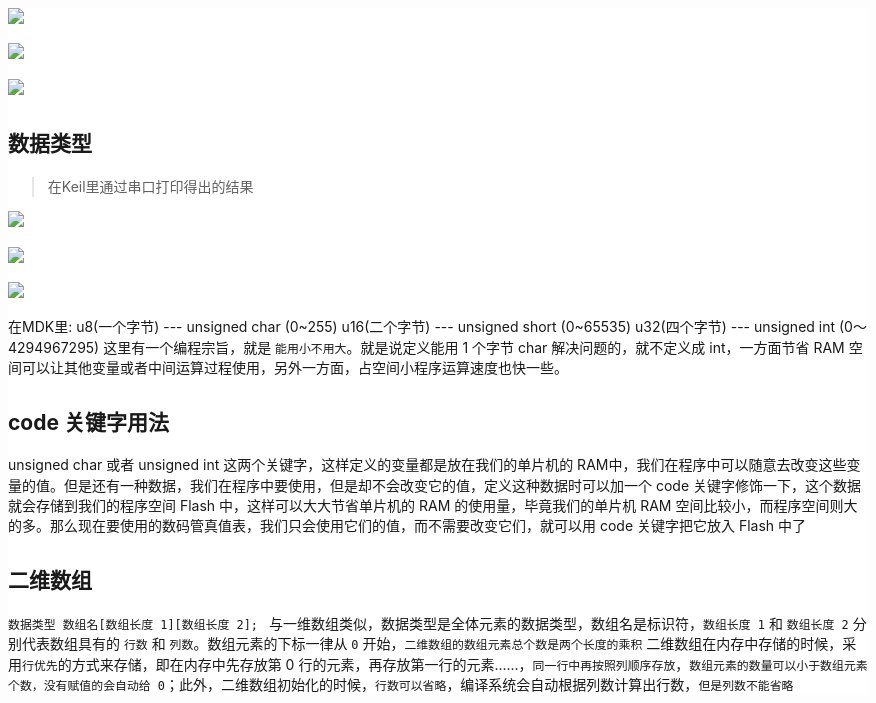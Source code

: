![](https://image-1309791158.cos.ap-guangzhou.myqcloud.com/%E5%85%B6%E4%BB%96/QQ%E6%88%AA%E5%9B%BE20220924165037.jpg)

![](https://image-1309791158.cos.ap-guangzhou.myqcloud.com/%E5%85%B6%E4%BB%96/QQ%E6%88%AA%E5%9B%BE20230131223420.webp)

![](https://image-1309791158.cos.ap-guangzhou.myqcloud.com/%E5%85%B6%E4%BB%96/313dff.jpg)

##  数据类型

> 在Keil里通过串口打印得出的结果

![](https://image-1309791158.cos.ap-guangzhou.myqcloud.com/其他/QQ截图20230813205657.webp)

![](https://image-1309791158.cos.ap-guangzhou.myqcloud.com/其他/QQ截图20230704212607.webp)

![](https://image-1309791158.cos.ap-guangzhou.myqcloud.com/%E5%85%B6%E4%BB%96/QQ%E6%88%AA%E5%9B%BE20220926230826.png)

在MDK里:
u8(一个字节) --- unsigned char (0~255)
u16(二个字节) --- unsigned short (0~65535)
u32(四个字节) --- unsigned int (0～4294967295)
这里有一个编程宗旨，就是 `能用小不用大`。就是说定义能用 1 个字节 char 解决问题的，就不定义成 int，一方面节省 RAM 空间可以让其他变量或者中间运算过程使用，另外一方面，占空间小程序运算速度也快一些。 

##  code 关键字用法
unsigned char 或者 unsigned int 这两个关键字，这样定义的变量都是放在我们的单片机的 RAM中，我们在程序中可以随意去改变这些变量的值。但是还有一种数据，我们在程序中要使用，但是却不会改变它的值，定义这种数据时可以加一个 code 关键字修饰一下，这个数据就会存储到我们的程序空间 Flash 中，这样可以大大节省单片机的 RAM 的使用量，毕竟我们的单片机 RAM 空间比较小，而程序空间则大的多。那么现在要使用的数码管真值表，我们只会使用它们的值，而不需要改变它们，就可以用 code 关键字把它放入 Flash 中了

##  二维数组

`数据类型 数组名[数组长度 1][数组长度 2]; `
与一维数组类似，数据类型是全体元素的数据类型，数组名是标识符，`数组长度 1` 和 `数组长度 2` 分别代表数组具有的 `行数` 和 `列数`。数组元素的下标一律从 `0` 开始，`二维数组的数组元素总个数是两个长度的乘积`
二维数组在内存中存储的时候，采用`行优先`的方式来存储，即在内存中先存放第 0 行的元素，再存放第一行的元素......，`同一行中再按照列顺序存放`，`数组元素的数量可以小于数组元素个数，没有赋值的会自动给 0`；此外，二维数组初始化的时候，`行数可以省略`，编译系统会自动根据列数计算出行数，`但是列数不能省略`